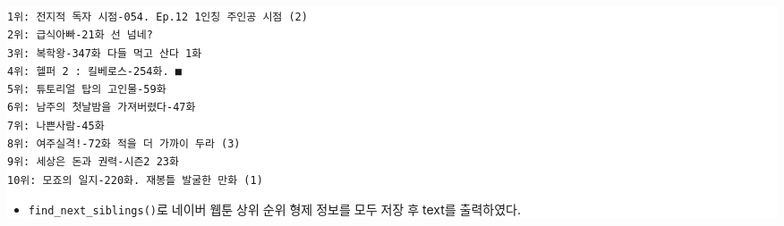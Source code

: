     1위: 전지적 독자 시점-054. Ep.12 1인칭 주인공 시점 (2)
    2위: 급식아빠-21화 선 넘네?
    3위: 복학왕-347화 다들 먹고 산다 1화
    4위: 헬퍼 2 : 킬베로스-254화. ■
    5위: 튜토리얼 탑의 고인물-59화
    6위: 남주의 첫날밤을 가져버렸다-47화
    7위: 나쁜사람-45화
    8위: 여주실격!-72화 적을 더 가까이 두라 (3)
    9위: 세상은 돈과 권력-시즌2 23화
    10위: 모죠의 일지-220화. 재봉틀 발굴한 만화 (1)
    

- `find_next_siblings()`로 네이버 웹툰 상위 순위 형제 정보를 모두 저장 후 text를 출력하였다.
